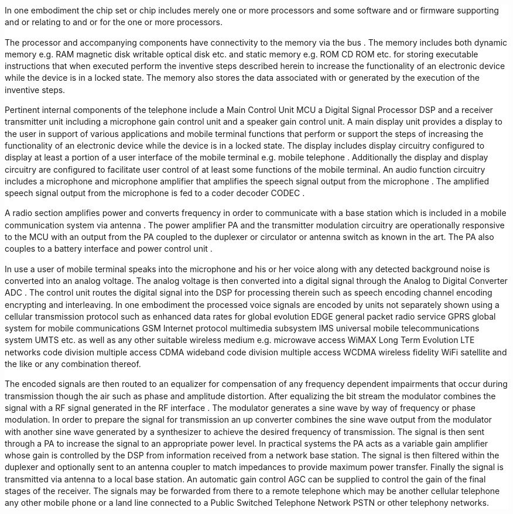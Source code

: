 In one embodiment the chip set or chip includes merely one or more processors and some software and or firmware supporting and or relating to and or for the one or more processors.

The processor and accompanying components have connectivity to the memory via the bus . The memory includes both dynamic memory e.g. RAM magnetic disk writable optical disk etc. and static memory e.g. ROM CD ROM etc. for storing executable instructions that when executed perform the inventive steps described herein to increase the functionality of an electronic device while the device is in a locked state. The memory also stores the data associated with or generated by the execution of the inventive steps.

Pertinent internal components of the telephone include a Main Control Unit MCU a Digital Signal Processor DSP and a receiver transmitter unit including a microphone gain control unit and a speaker gain control unit. A main display unit provides a display to the user in support of various applications and mobile terminal functions that perform or support the steps of increasing the functionality of an electronic device while the device is in a locked state. The display includes display circuitry configured to display at least a portion of a user interface of the mobile terminal e.g. mobile telephone . Additionally the display and display circuitry are configured to facilitate user control of at least some functions of the mobile terminal. An audio function circuitry includes a microphone and microphone amplifier that amplifies the speech signal output from the microphone . The amplified speech signal output from the microphone is fed to a coder decoder CODEC .

A radio section amplifies power and converts frequency in order to communicate with a base station which is included in a mobile communication system via antenna . The power amplifier PA and the transmitter modulation circuitry are operationally responsive to the MCU with an output from the PA coupled to the duplexer or circulator or antenna switch as known in the art. The PA also couples to a battery interface and power control unit .

In use a user of mobile terminal speaks into the microphone and his or her voice along with any detected background noise is converted into an analog voltage. The analog voltage is then converted into a digital signal through the Analog to Digital Converter ADC . The control unit routes the digital signal into the DSP for processing therein such as speech encoding channel encoding encrypting and interleaving. In one embodiment the processed voice signals are encoded by units not separately shown using a cellular transmission protocol such as enhanced data rates for global evolution EDGE general packet radio service GPRS global system for mobile communications GSM Internet protocol multimedia subsystem IMS universal mobile telecommunications system UMTS etc. as well as any other suitable wireless medium e.g. microwave access WiMAX Long Term Evolution LTE networks code division multiple access CDMA wideband code division multiple access WCDMA wireless fidelity WiFi satellite and the like or any combination thereof.

The encoded signals are then routed to an equalizer for compensation of any frequency dependent impairments that occur during transmission though the air such as phase and amplitude distortion. After equalizing the bit stream the modulator combines the signal with a RF signal generated in the RF interface . The modulator generates a sine wave by way of frequency or phase modulation. In order to prepare the signal for transmission an up converter combines the sine wave output from the modulator with another sine wave generated by a synthesizer to achieve the desired frequency of transmission. The signal is then sent through a PA to increase the signal to an appropriate power level. In practical systems the PA acts as a variable gain amplifier whose gain is controlled by the DSP from information received from a network base station. The signal is then filtered within the duplexer and optionally sent to an antenna coupler to match impedances to provide maximum power transfer. Finally the signal is transmitted via antenna to a local base station. An automatic gain control AGC can be supplied to control the gain of the final stages of the receiver. The signals may be forwarded from there to a remote telephone which may be another cellular telephone any other mobile phone or a land line connected to a Public Switched Telephone Network PSTN or other telephony networks.
